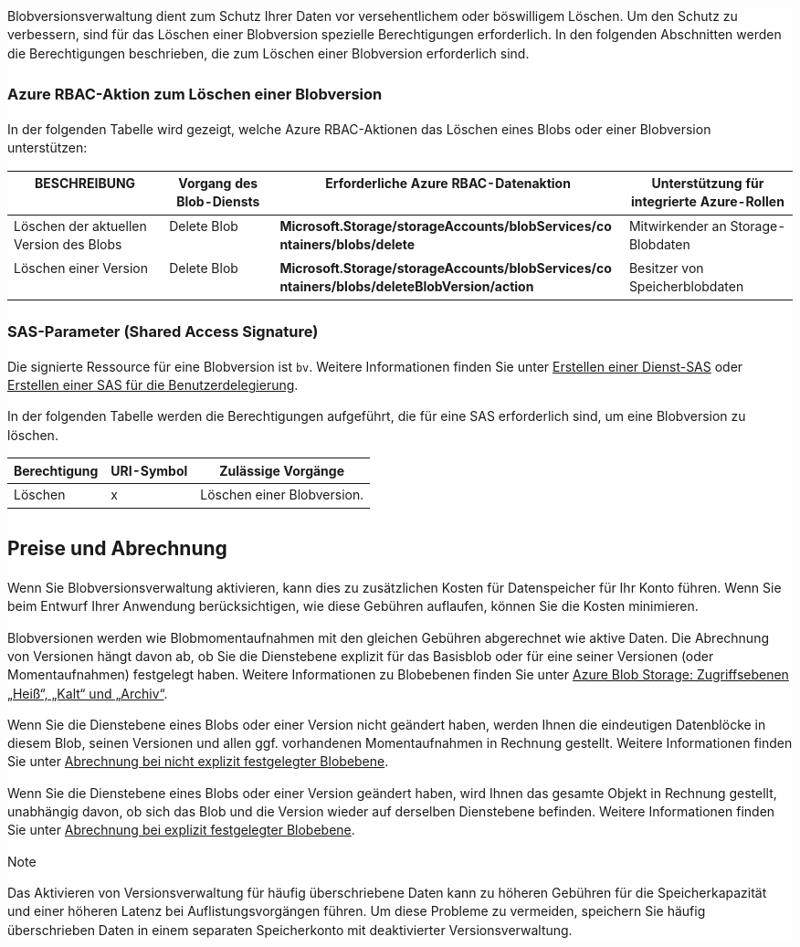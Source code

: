 Blobversionsverwaltung dient zum Schutz Ihrer Daten vor versehentlichem oder böswilligem Löschen. Um den Schutz zu verbessern, sind für das Löschen einer Blobversion spezielle Berechtigungen erforderlich. In den folgenden Abschnitten werden die Berechtigungen beschrieben, die zum Löschen einer Blobversion erforderlich sind.

### <a name="azure-rbac-action-to-delete-a-blob-version"></a>Azure RBAC-Aktion zum Löschen einer Blobversion

In der folgenden Tabelle wird gezeigt, welche Azure RBAC-Aktionen das Löschen eines Blobs oder einer Blobversion unterstützen:

| BESCHREIBUNG | Vorgang des Blob-Diensts | Erforderliche Azure RBAC-Datenaktion | Unterstützung für integrierte Azure-Rollen |
|----------------------------------------------|------------------------|---------------------------------------------------------------------------------------|-------------------------------|
| Löschen der aktuellen Version des Blobs | Delete Blob | **Microsoft.Storage/storageAccounts/blobServices/containers/blobs/delete** | Mitwirkender an Storage-Blobdaten |
| Löschen einer Version | Delete Blob | **Microsoft.Storage/storageAccounts/blobServices/containers/blobs/deleteBlobVersion/action** | Besitzer von Speicherblobdaten |

### <a name="shared-access-signature-sas-parameters"></a>SAS-Parameter (Shared Access Signature)

Die signierte Ressource für eine Blobversion ist `bv`. Weitere Informationen finden Sie unter [Erstellen einer Dienst-SAS](/rest/api/storageservices/create-service-sas) oder [Erstellen einer SAS für die Benutzerdelegierung](/rest/api/storageservices/create-user-delegation-sas).

In der folgenden Tabelle werden die Berechtigungen aufgeführt, die für eine SAS erforderlich sind, um eine Blobversion zu löschen.

| **Berechtigung** | **URI-Symbol** | **Zulässige Vorgänge** |
|----------------|----------------|------------------------|
| Löschen         | x              | Löschen einer Blobversion. |

## <a name="pricing-and-billing"></a>Preise und Abrechnung

Wenn Sie Blobversionsverwaltung aktivieren, kann dies zu zusätzlichen Kosten für Datenspeicher für Ihr Konto führen. Wenn Sie beim Entwurf Ihrer Anwendung berücksichtigen, wie diese Gebühren auflaufen, können Sie die Kosten minimieren.

Blobversionen werden wie Blobmomentaufnahmen mit den gleichen Gebühren abgerechnet wie aktive Daten. Die Abrechnung von Versionen hängt davon ab, ob Sie die Dienstebene explizit für das Basisblob oder für eine seiner Versionen (oder Momentaufnahmen) festgelegt haben. Weitere Informationen zu Blobebenen finden Sie unter [Azure Blob Storage: Zugriffsebenen „Heiß“, „Kalt“ und „Archiv“](storage-blob-storage-tiers.md).

Wenn Sie die Dienstebene eines Blobs oder einer Version nicht geändert haben, werden Ihnen die eindeutigen Datenblöcke in diesem Blob, seinen Versionen und allen ggf. vorhandenen Momentaufnahmen in Rechnung gestellt. Weitere Informationen finden Sie unter [Abrechnung bei nicht explizit festgelegter Blobebene](#billing-when-the-blob-tier-has-not-been-explicitly-set).

Wenn Sie die Dienstebene eines Blobs oder einer Version geändert haben, wird Ihnen das gesamte Objekt in Rechnung gestellt, unabhängig davon, ob sich das Blob und die Version wieder auf derselben Dienstebene befinden. Weitere Informationen finden Sie unter [Abrechnung bei explizit festgelegter Blobebene](#billing-when-the-blob-tier-has-been-explicitly-set).

> [!NOTE]
> Das Aktivieren von Versionsverwaltung für häufig überschriebene Daten kann zu höheren Gebühren für die Speicherkapazität und einer höheren Latenz bei Auflistungsvorgängen führen. Um diese Probleme zu vermeiden, speichern Sie häufig überschrieben Daten in einem separaten Speicherkonto mit deaktivierter Versionsverwaltung.
